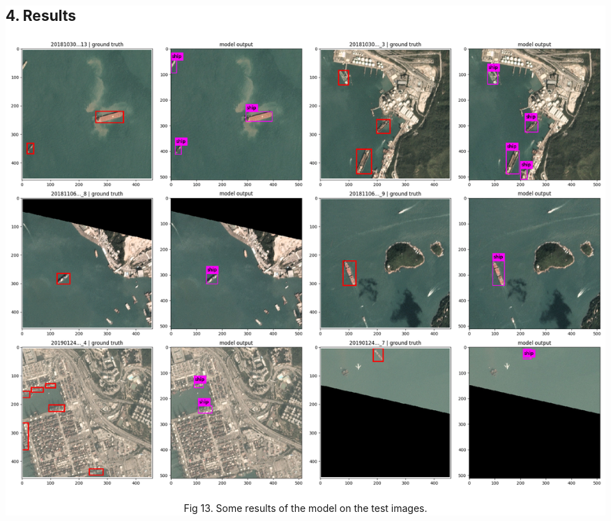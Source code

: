 ## 4. Results

<div style="text-align:center">
  <a href="" class="image"><img src="assets/images/shipres1.png" alt="" data-position="center" /></a><br>
  <p>Fig 13. Some results of the model on the test images.</p>
</div>

<div style="text-align:center">